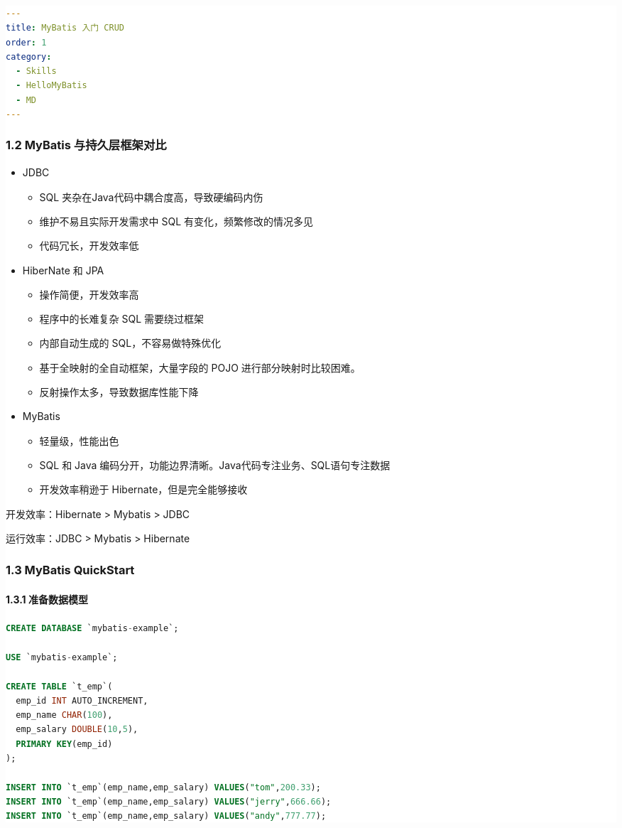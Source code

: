 ```yaml
---
title: MyBatis 入门 CRUD
order: 1
category:
  - Skills
  - HelloMyBatis
  - MD
---
```



### 1.2 MyBatis 与持久层框架对比

- JDBC

    - SQL 夹杂在Java代码中耦合度高，导致硬编码内伤

    - 维护不易且实际开发需求中 SQL 有变化，频繁修改的情况多见

    - 代码冗长，开发效率低

- HiberNate 和 JPA

    - 操作简便，开发效率高

    - 程序中的长难复杂 SQL 需要绕过框架

    - 内部自动生成的 SQL，不容易做特殊优化

    - 基于全映射的全自动框架，大量字段的 POJO 进行部分映射时比较困难。

    - 反射操作太多，导致数据库性能下降

- MyBatis

    - 轻量级，性能出色

    - SQL 和 Java 编码分开，功能边界清晰。Java代码专注业务、SQL语句专注数据

    - 开发效率稍逊于 Hibernate，但是完全能够接收

开发效率：Hibernate > Mybatis > JDBC

运行效率：JDBC > Mybatis > Hibernate

### 1.3 MyBatis QuickStart

#### 1.3.1 准备数据模型

```sql
CREATE DATABASE `mybatis-example`;

USE `mybatis-example`;

CREATE TABLE `t_emp`(
  emp_id INT AUTO_INCREMENT,
  emp_name CHAR(100),
  emp_salary DOUBLE(10,5),
  PRIMARY KEY(emp_id)
);

INSERT INTO `t_emp`(emp_name,emp_salary) VALUES("tom",200.33);
INSERT INTO `t_emp`(emp_name,emp_salary) VALUES("jerry",666.66);
INSERT INTO `t_emp`(emp_name,emp_salary) VALUES("andy",777.77);
```
